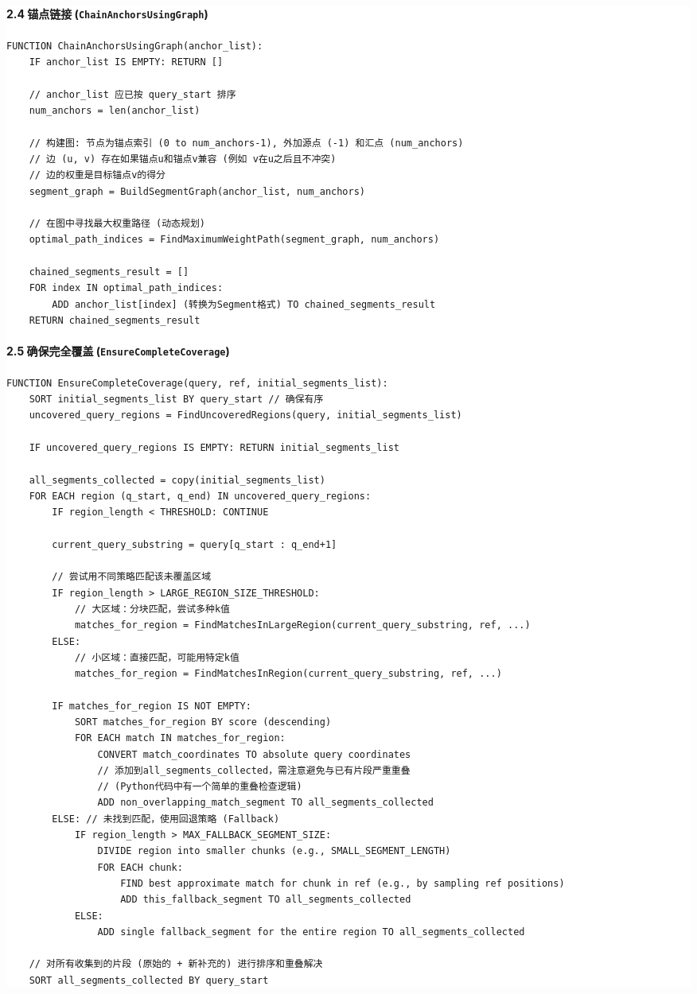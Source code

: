 #### 2.4 锚点链接 (`ChainAnchorsUsingGraph`)


```
FUNCTION ChainAnchorsUsingGraph(anchor_list):
    IF anchor_list IS EMPTY: RETURN []
    
    // anchor_list 应已按 query_start 排序
    num_anchors = len(anchor_list)
    
    // 构建图: 节点为锚点索引 (0 to num_anchors-1), 外加源点 (-1) 和汇点 (num_anchors)
    // 边 (u, v) 存在如果锚点u和锚点v兼容 (例如 v在u之后且不冲突)
    // 边的权重是目标锚点v的得分
    segment_graph = BuildSegmentGraph(anchor_list, num_anchors) 

    // 在图中寻找最大权重路径 (动态规划)
    optimal_path_indices = FindMaximumWeightPath(segment_graph, num_anchors) 
    
    chained_segments_result = []
    FOR index IN optimal_path_indices:
        ADD anchor_list[index] (转换为Segment格式) TO chained_segments_result
    RETURN chained_segments_result
```

#### 2.5 确保完全覆盖 (`EnsureCompleteCoverage`)

```
FUNCTION EnsureCompleteCoverage(query, ref, initial_segments_list):
    SORT initial_segments_list BY query_start // 确保有序
    uncovered_query_regions = FindUncoveredRegions(query, initial_segments_list)
    
    IF uncovered_query_regions IS EMPTY: RETURN initial_segments_list

    all_segments_collected = copy(initial_segments_list)
    FOR EACH region (q_start, q_end) IN uncovered_query_regions:
        IF region_length < THRESHOLD: CONTINUE
        
        current_query_substring = query[q_start : q_end+1]
        
        // 尝试用不同策略匹配该未覆盖区域
        IF region_length > LARGE_REGION_SIZE_THRESHOLD:
            // 大区域：分块匹配，尝试多种k值
            matches_for_region = FindMatchesInLargeRegion(current_query_substring, ref, ...) 
        ELSE:
            // 小区域：直接匹配，可能用特定k值
            matches_for_region = FindMatchesInRegion(current_query_substring, ref, ...)

        IF matches_for_region IS NOT EMPTY:
            SORT matches_for_region BY score (descending)
            FOR EACH match IN matches_for_region:
                CONVERT match_coordinates TO absolute query coordinates
                // 添加到all_segments_collected，需注意避免与已有片段严重重叠
                // (Python代码中有一个简单的重叠检查逻辑)
                ADD non_overlapping_match_segment TO all_segments_collected 
        ELSE: // 未找到匹配，使用回退策略 (Fallback)
            IF region_length > MAX_FALLBACK_SEGMENT_SIZE:
                DIVIDE region into smaller chunks (e.g., SMALL_SEGMENT_LENGTH)
                FOR EACH chunk:
                    FIND best approximate match for chunk in ref (e.g., by sampling ref positions)
                    ADD this_fallback_segment TO all_segments_collected
            ELSE:
                ADD single fallback_segment for the entire region TO all_segments_collected
    
    // 对所有收集到的片段 (原始的 + 新补充的) 进行排序和重叠解决
    SORT all_segments_collected BY query_start
```